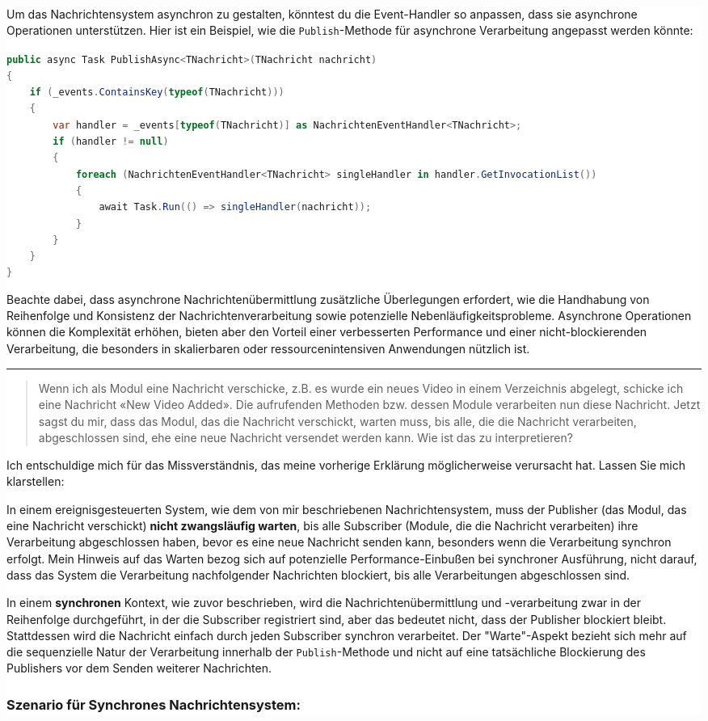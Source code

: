 Um das Nachrichtensystem asynchron zu gestalten, könntest du die Event-Handler so anpassen, dass sie asynchrone Operationen unterstützen. Hier ist ein Beispiel, wie die `Publish`-Methode für asynchrone Verarbeitung angepasst werden könnte:

```csharp
public async Task PublishAsync<TNachricht>(TNachricht nachricht)
{
    if (_events.ContainsKey(typeof(TNachricht)))
    {
        var handler = _events[typeof(TNachricht)] as NachrichtenEventHandler<TNachricht>;
        if (handler != null)
        {
            foreach (NachrichtenEventHandler<TNachricht> singleHandler in handler.GetInvocationList())
            {
                await Task.Run(() => singleHandler(nachricht));
            }
        }
    }
}
```

Beachte dabei, dass asynchrone Nachrichtenübermittlung zusätzliche Überlegungen erfordert, wie die Handhabung von Reihenfolge und Konsistenz der Nachrichtenverarbeitung sowie potenzielle Nebenläufigkeitsprobleme. Asynchrone Operationen können die Komplexität erhöhen, bieten aber den Vorteil einer verbesserten Performance und einer nicht-blockierenden Verarbeitung, die besonders in skalierbaren oder ressourcenintensiven Anwendungen nützlich ist.

---

> Wenn ich als Modul eine Nachricht verschicke, z.B. es wurde ein neues Video in einem Verzeichnis abgelegt, schicke ich eine Nachricht «New Video Added». Die aufrufenden Methoden bzw. dessen Module verarbeiten nun diese Nachricht. Jetzt sagst du mir, dass das Modul, das die Nachricht verschickt, warten muss, bis alle, die die Nachricht verarbeiten, abgeschlossen sind, ehe eine neue Nachricht versendet werden kann. Wie ist das zu interpretieren?

Ich entschuldige mich für das Missverständnis, das meine vorherige Erklärung möglicherweise verursacht hat. Lassen Sie mich klarstellen:

In einem ereignisgesteuerten System, wie dem von mir beschriebenen Nachrichtensystem, muss der Publisher (das Modul, das eine Nachricht verschickt) **nicht zwangsläufig warten**, bis alle Subscriber (Module, die die Nachricht verarbeiten) ihre Verarbeitung abgeschlossen haben, bevor es eine neue Nachricht senden kann, besonders wenn die Verarbeitung synchron erfolgt. Mein Hinweis auf das Warten bezog sich auf potenzielle Performance-Einbußen bei synchroner Ausführung, nicht darauf, dass das System die Verarbeitung nachfolgender Nachrichten blockiert, bis alle Verarbeitungen abgeschlossen sind.

In einem **synchronen** Kontext, wie zuvor beschrieben, wird die Nachrichtenübermittlung und -verarbeitung zwar in der Reihenfolge durchgeführt, in der die Subscriber registriert sind, aber das bedeutet nicht, dass der Publisher blockiert bleibt. Stattdessen wird die Nachricht einfach durch jeden Subscriber synchron verarbeitet. Der "Warte"-Aspekt bezieht sich mehr auf die sequenzielle Natur der Verarbeitung innerhalb der `Publish`-Methode und nicht auf eine tatsächliche Blockierung des Publishers vor dem Senden weiterer Nachrichten.

### Szenario für Synchrones Nachrichtensystem:
